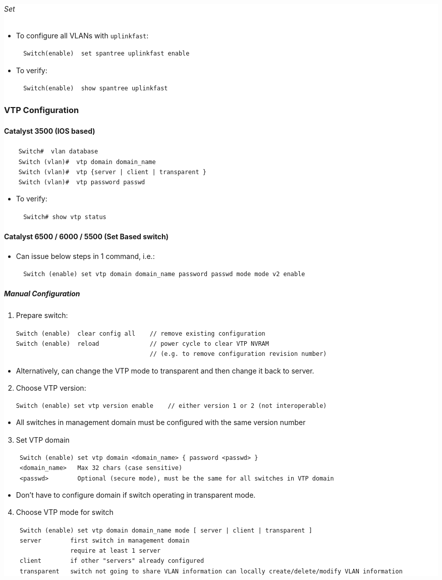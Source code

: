 ###### Set

- To configure all VLANs with `uplinkfast`:

        Switch(enable)  set spantree uplinkfast enable                                                               

- To verify:
                                               
        Switch(enable)  show spantree uplinkfast


### VTP Configuration

#### Catalyst 3500 (IOS based)

        Switch#  vlan database
        Switch (vlan)#  vtp domain domain_name
        Switch (vlan)#  vtp {server | client | transparent }
        Switch (vlan)#  vtp password passwd

- To verify:

        Switch# show vtp status

#### Catalyst 6500 / 6000 / 5500 (Set Based switch)

- Can issue below steps in 1 command, i.e.:

        Switch (enable) set vtp domain domain_name password passwd mode mode v2 enable

##### Manual Configuration

1.  Prepare switch:

        Switch (enable)  clear config all    // remove existing configuration
        Switch (enable)  reload              // power cycle to clear VTP NVRAM
                                             // (e.g. to remove configuration revision number)
        
  - Alternatively, can change the VTP mode to transparent and then change it back to server.

2.  Choose VTP version:

        Switch (enable) set vtp version enable    // either version 1 or 2 (not interoperable)

  - All switches in management domain must be configured with the same version number

3. Set VTP domain               

        Switch (enable) set vtp domain <domain_name> { password <passwd> }
        <domain_name>   Max 32 chars (case sensitive)
        <passwd>        Optional (secure mode), must be the same for all switches in VTP domain

  - Don’t have to configure domain if switch operating in transparent mode.

4. Choose VTP mode for switch

        Switch (enable) set vtp domain domain_name mode [ server | client | transparent ]
        server        first switch in management domain
                      require at least 1 server
        client        if other "servers" already configured
        transparent   switch not going to share VLAN information can locally create/delete/modify VLAN information
